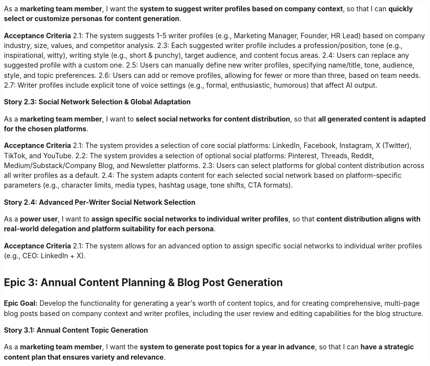 As a **marketing team member**,
I want the **system to suggest writer profiles based on company context**,
so that I can **quickly select or customize personas for content generation**.

**Acceptance Criteria**
2.1: The system suggests 1-5 writer profiles (e.g., Marketing Manager, Founder, HR Lead) based on company industry, size, values, and competitor analysis.
2.3: Each suggested writer profile includes a profession/position, tone (e.g., inspirational, witty), writing style (e.g., short & punchy), target audience, and content focus areas.
2.4: Users can replace any suggested profile with a custom one.
2.5: Users can manually define new writer profiles, specifying name/title, tone, audience, style, and topic preferences.
2.6: Users can add or remove profiles, allowing for fewer or more than three, based on team needs.
2.7: Writer profiles include explicit tone of voice settings (e.g., formal, enthusiastic, humorous) that affect AI output.

**Story 2.3: Social Network Selection & Global Adaptation**

As a **marketing team member**,
I want to **select social networks for content distribution**,
so that **all generated content is adapted for the chosen platforms**.

**Acceptance Criteria**
2.1: The system provides a selection of core social platforms: LinkedIn, Facebook, Instagram, X (Twitter), TikTok, and YouTube.
2.2: The system provides a selection of optional social platforms: Pinterest, Threads, Reddit, Medium/Substack/Company Blog, and Newsletter platforms.
2.3: Users can select platforms for global content distribution across all writer profiles as a default.
2.4: The system adapts content for each selected social network based on platform-specific parameters (e.g., character limits, media types, hashtag usage, tone shifts, CTA formats).

**Story 2.4: Advanced Per-Writer Social Network Selection**

As a **power user**,
I want to **assign specific social networks to individual writer profiles**,
so that **content distribution aligns with real-world delegation and platform suitability for each persona**.

**Acceptance Criteria**
2.1: The system allows for an advanced option to assign specific social networks to individual writer profiles (e.g., CEO: LinkedIn + X).

## Epic 3: Annual Content Planning & Blog Post Generation

**Epic Goal:** Develop the functionality for generating a year's worth of content topics, and for creating comprehensive, multi-page blog posts based on company context and writer profiles, including the user review and editing capabilities for the blog structure.

**Story 3.1: Annual Content Topic Generation**

As a **marketing team member**,
I want the **system to generate post topics for a year in advance**,
so that I can **have a strategic content plan that ensures variety and relevance**.
